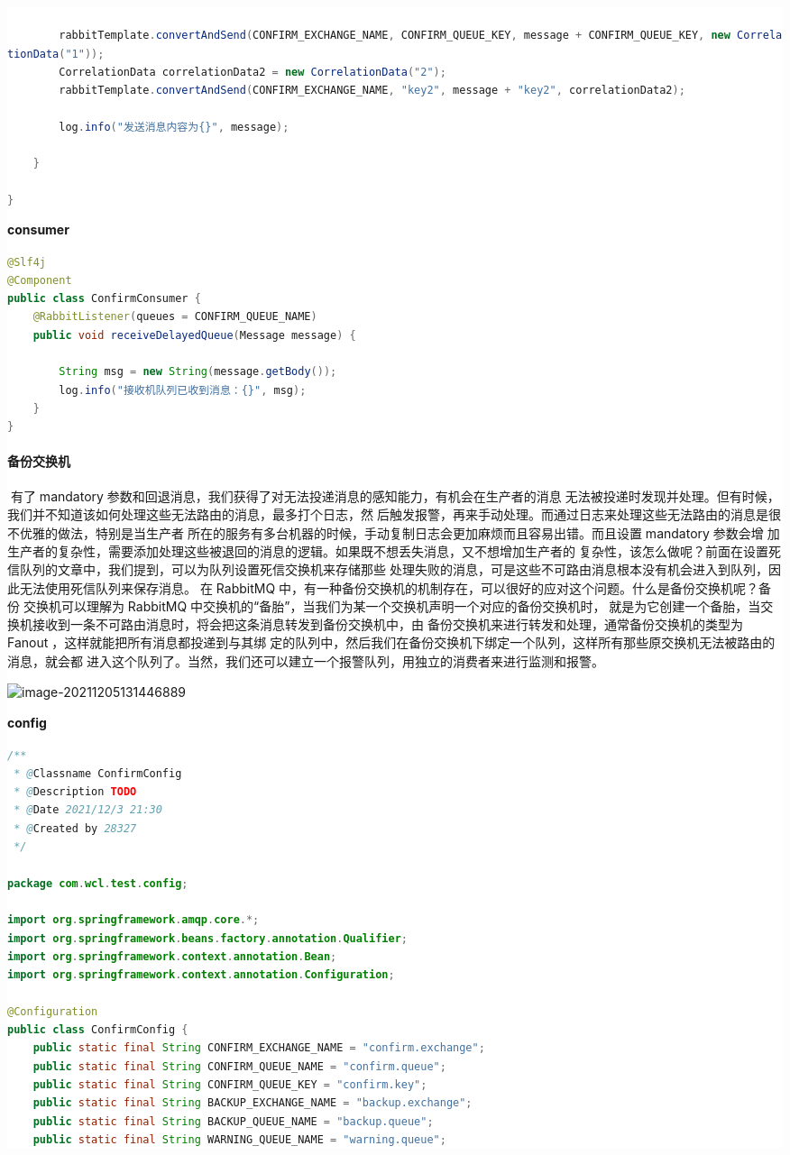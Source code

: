 ```java

        rabbitTemplate.convertAndSend(CONFIRM_EXCHANGE_NAME, CONFIRM_QUEUE_KEY, message + CONFIRM_QUEUE_KEY, new CorrelationData("1"));
        CorrelationData correlationData2 = new CorrelationData("2");
        rabbitTemplate.convertAndSend(CONFIRM_EXCHANGE_NAME, "key2", message + "key2", correlationData2);

        log.info("发送消息内容为{}", message);

    }

}
```

**consumer**

```java
@Slf4j
@Component
public class ConfirmConsumer {
    @RabbitListener(queues = CONFIRM_QUEUE_NAME)
    public void receiveDelayedQueue(Message message) {

        String msg = new String(message.getBody());
        log.info("接收机队列已收到消息：{}", msg);
    }
}
```

#### 备份交换机

​			有了 mandatory 参数和回退消息，我们获得了对无法投递消息的感知能力，有机会在生产者的消息 无法被投递时发现并处理。但有时候，我们并不知道该如何处理这些无法路由的消息，最多打个日志，然 后触发报警，再来手动处理。而通过日志来处理这些无法路由的消息是很不优雅的做法，特别是当生产者 所在的服务有多台机器的时候，手动复制日志会更加麻烦而且容易出错。而且设置 mandatory 参数会增 加生产者的复杂性，需要添加处理这些被退回的消息的逻辑。如果既不想丢失消息，又不想增加生产者的 复杂性，该怎么做呢？前面在设置死信队列的文章中，我们提到，可以为队列设置死信交换机来存储那些 处理失败的消息，可是这些不可路由消息根本没有机会进入到队列，因此无法使用死信队列来保存消息。 在 RabbitMQ 中，有一种备份交换机的机制存在，可以很好的应对这个问题。什么是备份交换机呢？备份 交换机可以理解为 RabbitMQ 中交换机的“备胎”，当我们为某一个交换机声明一个对应的备份交换机时， 就是为它创建一个备胎，当交换机接收到一条不可路由消息时，将会把这条消息转发到备份交换机中，由 备份交换机来进行转发和处理，通常备份交换机的类型为 Fanout ，这样就能把所有消息都投递到与其绑 定的队列中，然后我们在备份交换机下绑定一个队列，这样所有那些原交换机无法被路由的消息，就会都 进入这个队列了。当然，我们还可以建立一个报警队列，用独立的消费者来进行监测和报警。

![image-20211205131446889](D:/mdimgs/image-20211205131446889.png)

**config**

```java
/**
 * @Classname ConfirmConfig
 * @Description TODO
 * @Date 2021/12/3 21:30
 * @Created by 28327
 */

package com.wcl.test.config;

import org.springframework.amqp.core.*;
import org.springframework.beans.factory.annotation.Qualifier;
import org.springframework.context.annotation.Bean;
import org.springframework.context.annotation.Configuration;

@Configuration
public class ConfirmConfig {
    public static final String CONFIRM_EXCHANGE_NAME = "confirm.exchange";
    public static final String CONFIRM_QUEUE_NAME = "confirm.queue";
    public static final String CONFIRM_QUEUE_KEY = "confirm.key";
    public static final String BACKUP_EXCHANGE_NAME = "backup.exchange";
    public static final String BACKUP_QUEUE_NAME = "backup.queue";
    public static final String WARNING_QUEUE_NAME = "warning.queue";
```